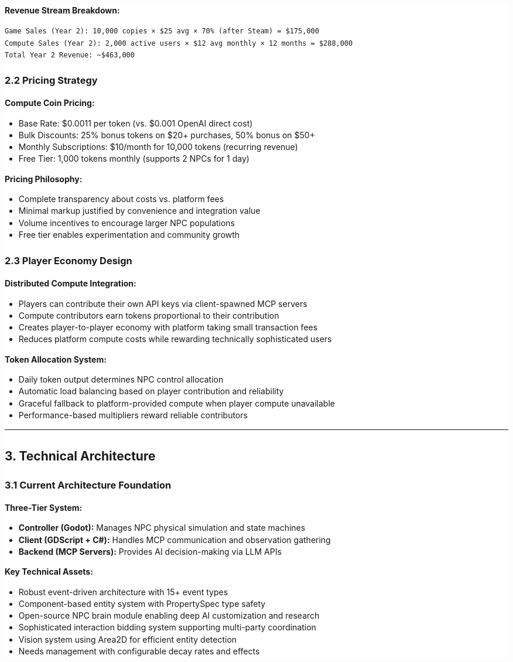 **Revenue Stream Breakdown:**
```
Game Sales (Year 2): 10,000 copies × $25 avg × 70% (after Steam) = $175,000
Compute Sales (Year 2): 2,000 active users × $12 avg monthly × 12 months = $288,000
Total Year 2 Revenue: ~$463,000
```

### 2.2 Pricing Strategy

**Compute Coin Pricing:**
- Base Rate: $0.0011 per token (vs. $0.001 OpenAI direct cost)
- Bulk Discounts: 25% bonus tokens on $20+ purchases, 50% bonus on $50+
- Monthly Subscriptions: $10/month for 10,000 tokens (recurring revenue)
- Free Tier: 1,000 tokens monthly (supports 2 NPCs for 1 day)

**Pricing Philosophy:**
- Complete transparency about costs vs. platform fees
- Minimal markup justified by convenience and integration value
- Volume incentives to encourage larger NPC populations
- Free tier enables experimentation and community growth

### 2.3 Player Economy Design

**Distributed Compute Integration:**
- Players can contribute their own API keys via client-spawned MCP servers
- Compute contributors earn tokens proportional to their contribution
- Creates player-to-player economy with platform taking small transaction fees
- Reduces platform compute costs while rewarding technically sophisticated users

**Token Allocation System:**
- Daily token output determines NPC control allocation
- Automatic load balancing based on player contribution and reliability
- Graceful fallback to platform-provided compute when player compute unavailable
- Performance-based multipliers reward reliable contributors

---

## 3. Technical Architecture

### 3.1 Current Architecture Foundation

**Three-Tier System:**
- **Controller (Godot):** Manages NPC physical simulation and state machines
- **Client (GDScript + C#):** Handles MCP communication and observation gathering
- **Backend (MCP Servers):** Provides AI decision-making via LLM APIs

**Key Technical Assets:**
- Robust event-driven architecture with 15+ event types
- Component-based entity system with PropertySpec type safety
- Open-source NPC brain module enabling deep AI customization and research
- Sophisticated interaction bidding system supporting multi-party coordination
- Vision system using Area2D for efficient entity detection
- Needs management with configurable decay rates and effects

